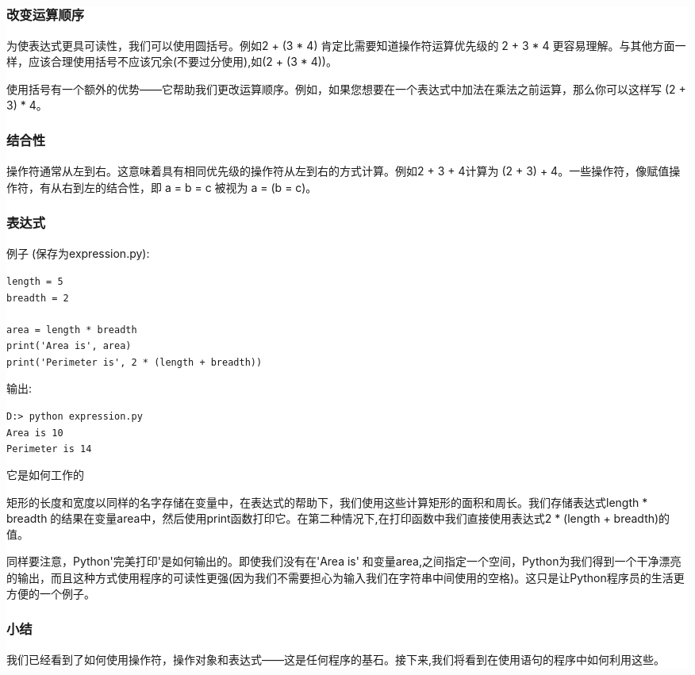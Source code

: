 ### 改变运算顺序

为使表达式更具可读性，我们可以使用圆括号。例如2 + (3 * 4) 肯定比需要知道操作符运算优先级的 2 + 3 * 4 更容易理解。与其他方面一样，应该合理使用括号不应该冗余(不要过分使用),如(2 + (3 * 4))。

使用括号有一个额外的优势——它帮助我们更改运算顺序。例如，如果您想要在一个表达式中加法在乘法之前运算，那么你可以这样写 (2 + 3) * 4。

### 结合性

操作符通常从左到右。这意味着具有相同优先级的操作符从左到右的方式计算。例如2 + 3 + 4计算为 (2 + 3) + 4。一些操作符，像赋值操作符，有从右到左的结合性，即 a = b = c 被视为 a = (b = c)。

### 表达式

例子 (保存为expression.py):

```
length = 5
breadth = 2

area = length * breadth
print('Area is', area)
print('Perimeter is', 2 * (length + breadth))
```

输出:

```
D:> python expression.py
Area is 10
Perimeter is 14
```

它是如何工作的

矩形的长度和宽度以同样的名字存储在变量中，在表达式的帮助下，我们使用这些计算矩形的面积和周长。我们存储表达式length * breadth 的结果在变量area中，然后使用print函数打印它。在第二种情况下,在打印函数中我们直接使用表达式2 * (length + breadth)的值。

同样要注意，Python'完美打印'是如何输出的。即使我们没有在'Area is' 和变量area,之间指定一个空间，Python为我们得到一个干净漂亮的输出，而且这种方式使用程序的可读性更强(因为我们不需要担心为输入我们在字符串中间使用的空格)。这只是让Python程序员的生活更方便的一个例子。

### 小结

我们已经看到了如何使用操作符，操作对象和表达式——这是任何程序的基石。接下来,我们将看到在使用语句的程序中如何利用这些。
